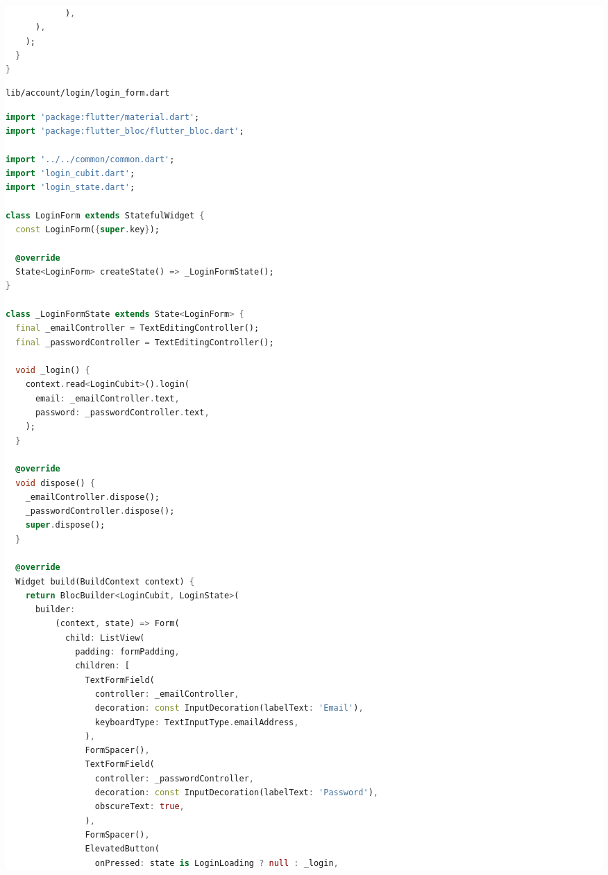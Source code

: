 ```dart
            ),
      ),
    );
  }
}
```

`lib/account/login/login_form.dart`

```dart
import 'package:flutter/material.dart';
import 'package:flutter_bloc/flutter_bloc.dart';

import '../../common/common.dart';
import 'login_cubit.dart';
import 'login_state.dart';

class LoginForm extends StatefulWidget {
  const LoginForm({super.key});

  @override
  State<LoginForm> createState() => _LoginFormState();
}

class _LoginFormState extends State<LoginForm> {
  final _emailController = TextEditingController();
  final _passwordController = TextEditingController();

  void _login() {
    context.read<LoginCubit>().login(
      email: _emailController.text,
      password: _passwordController.text,
    );
  }

  @override
  void dispose() {
    _emailController.dispose();
    _passwordController.dispose();
    super.dispose();
  }

  @override
  Widget build(BuildContext context) {
    return BlocBuilder<LoginCubit, LoginState>(
      builder:
          (context, state) => Form(
            child: ListView(
              padding: formPadding,
              children: [
                TextFormField(
                  controller: _emailController,
                  decoration: const InputDecoration(labelText: 'Email'),
                  keyboardType: TextInputType.emailAddress,
                ),
                FormSpacer(),
                TextFormField(
                  controller: _passwordController,
                  decoration: const InputDecoration(labelText: 'Password'),
                  obscureText: true,
                ),
                FormSpacer(),
                ElevatedButton(
                  onPressed: state is LoginLoading ? null : _login,
```
